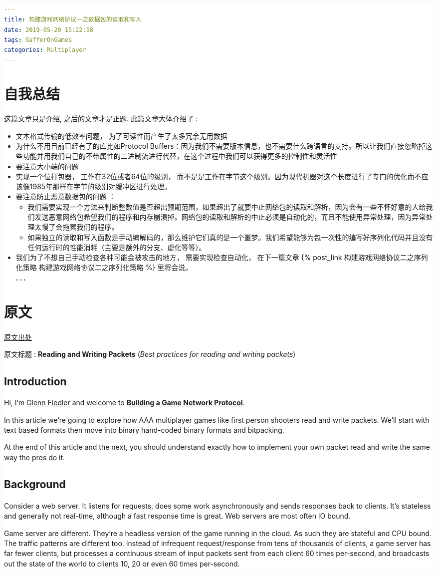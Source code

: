 ```yaml
---
title: 构建游戏网络协议一之数据包的读取和写入
date: 2019-05-20 15:22:58
tags: GafferOnGames
categories: Multiplayer
---
```

# 自我总结

这篇文章只是介绍, 之后的文章才是正题. 此篇文章大体介绍了 :

*   文本格式传输的低效率问题， 为了可读性而产生了太多冗余无用数据
*   为什么不用目前已经有了的库比如Protocol Buffers：因为我们不需要版本信息，也不需要什么跨语言的支持。所以让我们直接忽略掉这些功能并用我们自己的不带属性的二进制流进行代替，在这个过程中我们可以获得更多的控制性和灵活性
*   要注意大小端的问题
*   实现一个位打包器， 工作在32位或者64位的级别， 而不是是工作在字节这个级别。因为现代机器对这个长度进行了专门的优化而不应该像1985年那样在字节的级别对缓冲区进行处理。
*   要注意防止恶意数据包的问题 ：
    *   我们需要实现一个方法来判断整数值是否超出预期范围，如果超出了就要中止网络包的读取和解析，因为会有一些不怀好意的人给我们发送恶意网络包希望我们的程序和内存崩溃掉。网络包的读取和解析的中止必须是自动化的，而且不能使用异常处理，因为异常处理太慢了会拖累我们的程序。
    *   如果独立的读取和写入函数是手动编解码的，那么维护它们真的是一个噩梦。我们希望能够为包一次性的编写好序列化代码并且没有任何运行时的性能消耗（主要是额外的分支、虚化等等）。
*   我们为了不想自己手动检查各种可能会被攻击的地方， 需要实现检查自动化， 在下一篇文章 {% post_link 构建游戏网络协议二之序列化策略 构建游戏网络协议二之序列化策略 %} 里将会说。  
    **. . .**

# 原文

[原文出处](https://gafferongames.com/post/reading_and_writing_packets/)

原文标题 : **Reading and Writing Packets** (_Best practices for reading and writing packets_)

## Introduction

Hi, I’m [Glenn Fiedler](https://gafferongames.com/about) and welcome to **[Building a Game Network Protocol](https://gafferongames.com/categories/building-a-game-network-protocol/)**.

In this article we’re going to explore how AAA multiplayer games like first person shooters read and write packets. We’ll start with text based formats then move into binary hand-coded binary formats and bitpacking.

At the end of this article and the next, you should understand exactly how to implement your own packet read and write the same way the pros do it.



## Background

Consider a web server. It listens for requests, does some work asynchronously and sends responses back to clients. It’s stateless and generally not real-time, although a fast response time is great. Web servers are most often IO bound.

Game server are different. They’re a headless version of the game running in the cloud. As such they are stateful and CPU bound. The traffic patterns are different too. Instead of infrequent request/response from tens of thousands of clients, a game server has far fewer clients, but processes a continuous stream of input packets sent from each client 60 times per-second, and broadcasts out the state of the world to clients 10, 20 or even 60 times per-second.
